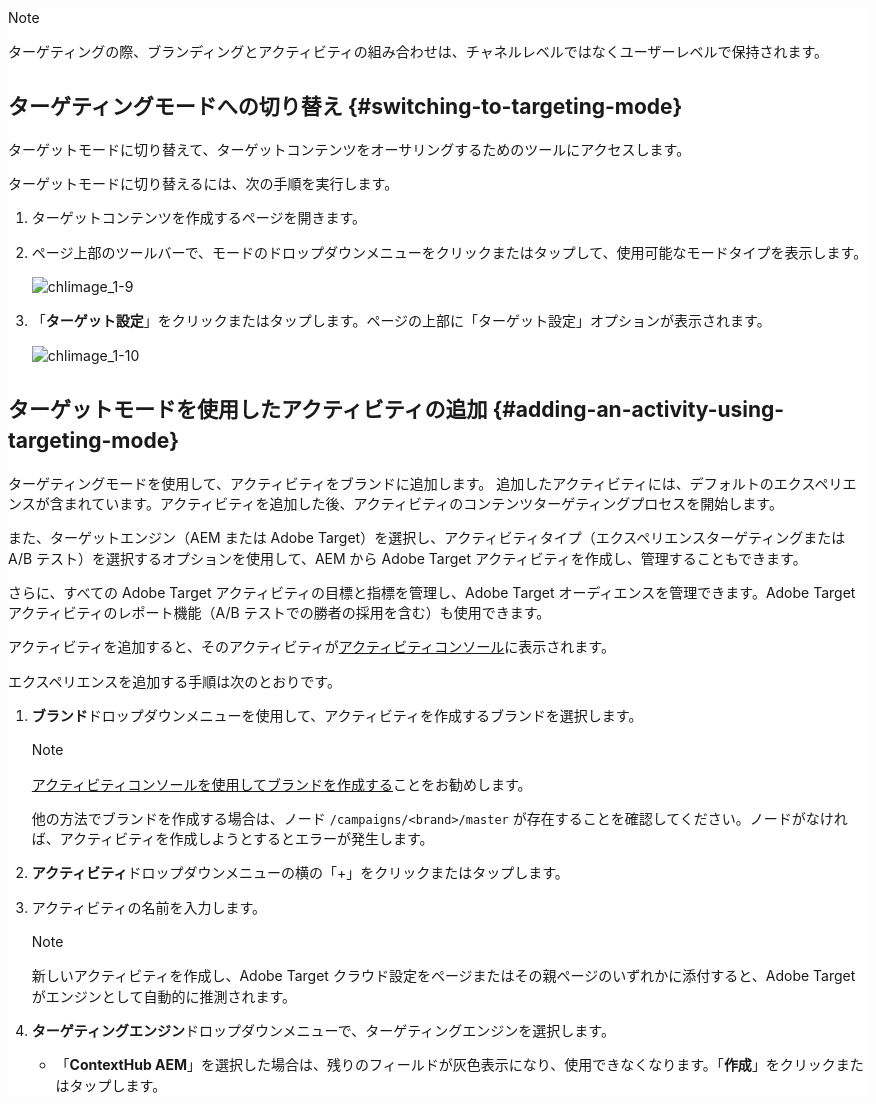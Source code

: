 >[!NOTE]
>
>ターゲティングの際、ブランディングとアクティビティの組み合わせは、チャネルレベルではなくユーザーレベルで保持されます。

## ターゲティングモードへの切り替え {#switching-to-targeting-mode}

ターゲットモードに切り替えて、ターゲットコンテンツをオーサリングするためのツールにアクセスします。

ターゲットモードに切り替えるには、次の手順を実行します。

1. ターゲットコンテンツを作成するページを開きます。
1. ページ上部のツールバーで、モードのドロップダウンメニューをクリックまたはタップして、使用可能なモードタイプを表示します。

   ![chlimage_1-9](assets/chlimage_1-9.png)

1. 「**ターゲット設定**」をクリックまたはタップします。ページの上部に「ターゲット設定」オプションが表示されます。

   ![chlimage_1-10](assets/chlimage_1-10.png)

## ターゲットモードを使用したアクティビティの追加 {#adding-an-activity-using-targeting-mode}

ターゲティングモードを使用して、アクティビティをブランドに追加します。 追加したアクティビティには、デフォルトのエクスペリエンスが含まれています。アクティビティを追加した後、アクティビティのコンテンツターゲティングプロセスを開始します。

また、ターゲットエンジン（AEM または Adobe Target）を選択し、アクティビティタイプ（エクスペリエンスターゲティングまたは A/B テスト）を選択するオプションを使用して、AEM から Adobe Target アクティビティを作成し、管理することもできます。

さらに、すべての Adobe Target アクティビティの目標と指標を管理し、Adobe Target オーディエンスを管理できます。Adobe Target アクティビティのレポート機能（A/B テストでの勝者の採用を含む）も使用できます。

アクティビティを追加すると、そのアクティビティが[アクティビティコンソール](/help/sites-authoring/activitylib.md)に表示されます。

エクスペリエンスを追加する手順は次のとおりです。

1. **ブランド**&#x200B;ドロップダウンメニューを使用して、アクティビティを作成するブランドを選択します。

   >[!NOTE]
   >
   >[アクティビティコンソールを使用してブランドを作成する](/help/sites-authoring/activitylib.md#creating-a-brand-using-the-activities-console)ことをお勧めします。
   >
   >
   >他の方法でブランドを作成する場合は、ノード `/campaigns/<brand>/master` が存在することを確認してください。ノードがなければ、アクティビティを作成しようとするとエラーが発生します。

1. **アクティビティ**&#x200B;ドロップダウンメニューの横の「+」をクリックまたはタップします。
1. アクティビティの名前を入力します。

   >[!NOTE]
   >
   >新しいアクティビティを作成し、Adobe Target クラウド設定をページまたはその親ページのいずれかに添付すると、Adobe Target がエンジンとして自動的に推測されます。

1. **ターゲティングエンジン**&#x200B;ドロップダウンメニューで、ターゲティングエンジンを選択します。

   * 「**ContextHub AEM**」を選択した場合は、残りのフィールドが灰色表示になり、使用できなくなります。「**作成**」をクリックまたはタップします。
